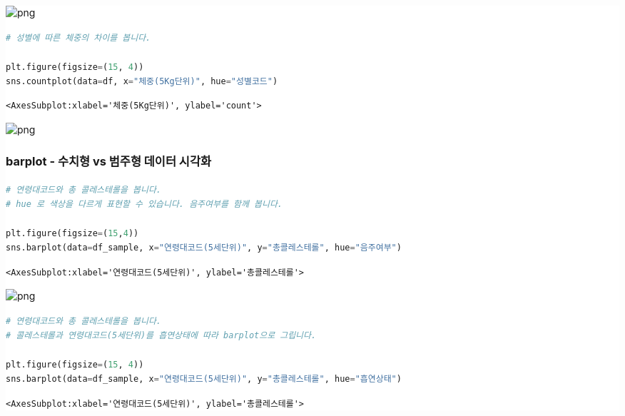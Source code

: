 


    
![png](output_59_1.png)
    



```python
# 성별에 따른 체중의 차이를 봅니다.

plt.figure(figsize=(15, 4))
sns.countplot(data=df, x="체중(5Kg단위)", hue="성별코드")
```




    <AxesSubplot:xlabel='체중(5Kg단위)', ylabel='count'>




    
![png](output_60_1.png)
    


### barplot - 수치형 vs 범주형 데이터 시각화


```python
# 연령대코드와 총 콜레스테롤을 봅니다.
# hue 로 색상을 다르게 표현할 수 있습니다. 음주여부를 함께 봅니다.

plt.figure(figsize=(15,4))
sns.barplot(data=df_sample, x="연령대코드(5세단위)", y="총콜레스테롤", hue="음주여부")
```




    <AxesSubplot:xlabel='연령대코드(5세단위)', ylabel='총콜레스테롤'>




    
![png](output_62_1.png)
    



```python
# 연령대코드와 총 콜레스테롤을 봅니다.
# 콜레스테롤과 연령대코드(5세단위)를 흡연상태에 따라 barplot으로 그립니다.

plt.figure(figsize=(15, 4))
sns.barplot(data=df_sample, x="연령대코드(5세단위)", y="총콜레스테롤", hue="흡연상태")
```




    <AxesSubplot:xlabel='연령대코드(5세단위)', ylabel='총콜레스테롤'>

